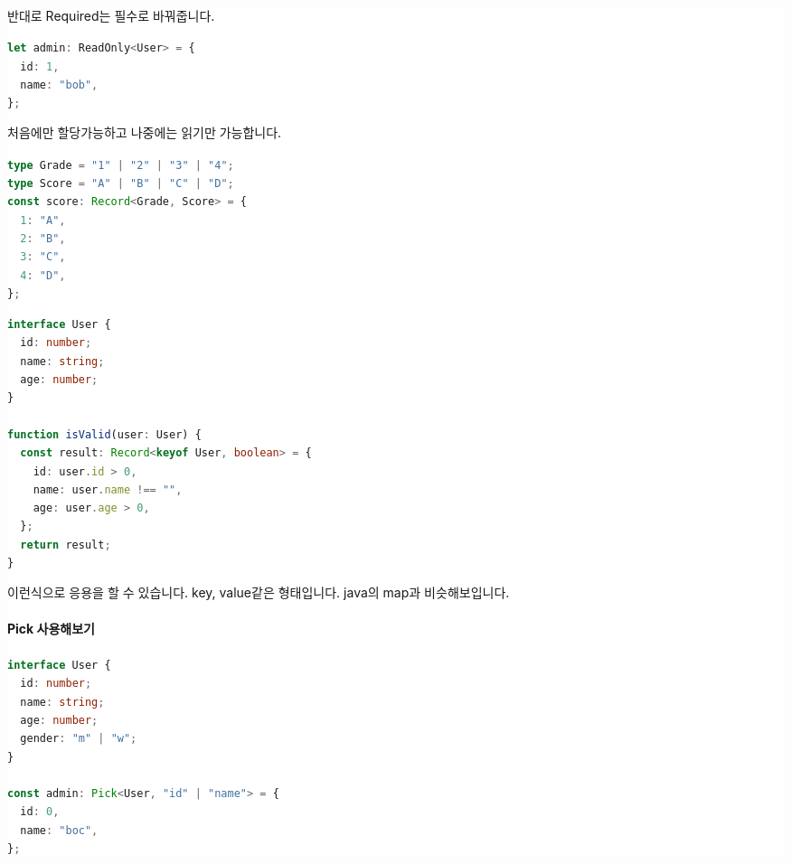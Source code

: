 반대로 Required는 필수로 바꿔줍니다.

```ts
let admin: ReadOnly<User> = {
  id: 1,
  name: "bob",
};
```

처음에만 할당가능하고 나중에는 읽기만 가능합니다.

```ts
type Grade = "1" | "2" | "3" | "4";
type Score = "A" | "B" | "C" | "D";
const score: Record<Grade, Score> = {
  1: "A",
  2: "B",
  3: "C",
  4: "D",
};
```

```ts
interface User {
  id: number;
  name: string;
  age: number;
}

function isValid(user: User) {
  const result: Record<keyof User, boolean> = {
    id: user.id > 0,
    name: user.name !== "",
    age: user.age > 0,
  };
  return result;
}
```

이런식으로 응용을 할 수 있습니다. key, value같은 형태입니다. java의 map과 비슷해보입니다.



#### Pick 사용해보기

```ts
interface User {
  id: number;
  name: string;
  age: number;
  gender: "m" | "w";
}

const admin: Pick<User, "id" | "name"> = {
  id: 0,
  name: "boc",
};
```
